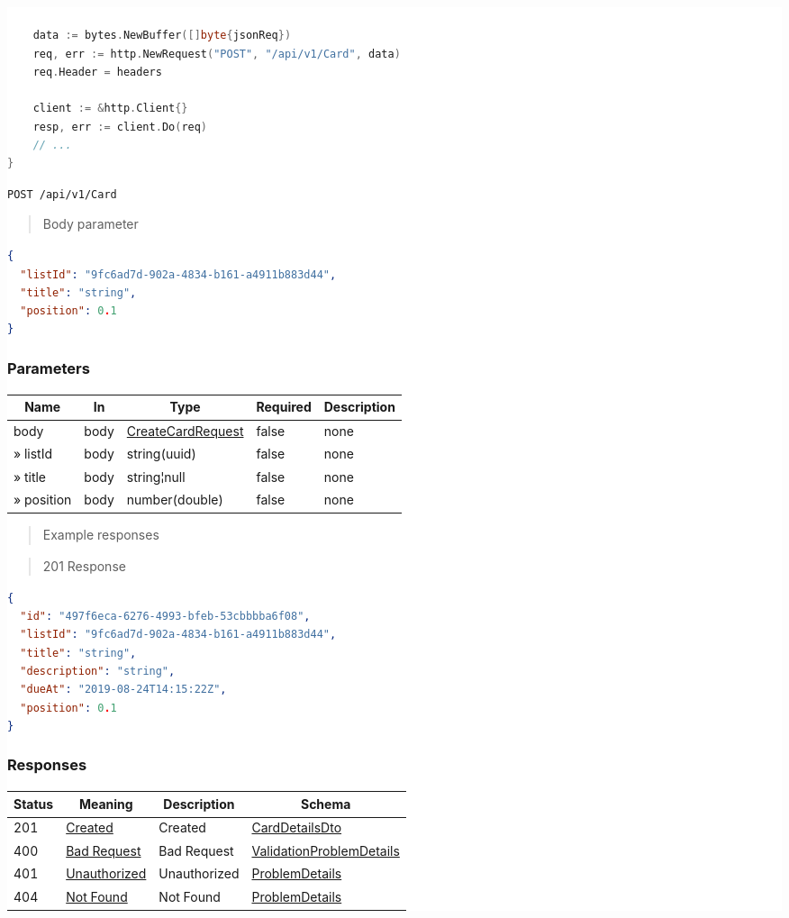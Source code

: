 ```go

    data := bytes.NewBuffer([]byte{jsonReq})
    req, err := http.NewRequest("POST", "/api/v1/Card", data)
    req.Header = headers

    client := &http.Client{}
    resp, err := client.Do(req)
    // ...
}

```

`POST /api/v1/Card`

> Body parameter

```json
{
  "listId": "9fc6ad7d-902a-4834-b161-a4911b883d44",
  "title": "string",
  "position": 0.1
}
```

<h3 id="post__api_v1_card-parameters">Parameters</h3>

|Name|In|Type|Required|Description|
|---|---|---|---|---|
|body|body|[CreateCardRequest](#schemacreatecardrequest)|false|none|
|» listId|body|string(uuid)|false|none|
|» title|body|string¦null|false|none|
|» position|body|number(double)|false|none|

> Example responses

> 201 Response

```json
{
  "id": "497f6eca-6276-4993-bfeb-53cbbbba6f08",
  "listId": "9fc6ad7d-902a-4834-b161-a4911b883d44",
  "title": "string",
  "description": "string",
  "dueAt": "2019-08-24T14:15:22Z",
  "position": 0.1
}
```

<h3 id="post__api_v1_card-responses">Responses</h3>

|Status|Meaning|Description|Schema|
|---|---|---|---|
|201|[Created](https://tools.ietf.org/html/rfc7231#section-6.3.2)|Created|[CardDetailsDto](#schemacarddetailsdto)|
|400|[Bad Request](https://tools.ietf.org/html/rfc7231#section-6.5.1)|Bad Request|[ValidationProblemDetails](#schemavalidationproblemdetails)|
|401|[Unauthorized](https://tools.ietf.org/html/rfc7235#section-3.1)|Unauthorized|[ProblemDetails](#schemaproblemdetails)|
|404|[Not Found](https://tools.ietf.org/html/rfc7231#section-6.5.4)|Not Found|[ProblemDetails](#schemaproblemdetails)|
